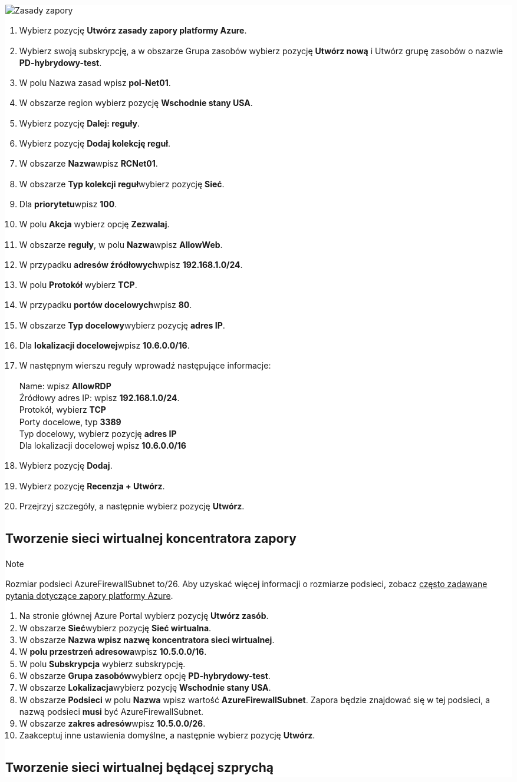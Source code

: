    ![Zasady zapory](media/tutorial-hybrid-portal/firewall-manager-policy.png)

1. Wybierz pozycję **Utwórz zasady zapory platformy Azure**.
1. Wybierz swoją subskrypcję, a w obszarze Grupa zasobów wybierz pozycję **Utwórz nową** i Utwórz grupę zasobów o nazwie **PD-hybrydowy-test**.
2. W polu Nazwa zasad wpisz **pol-Net01**.
3. W obszarze region wybierz pozycję **Wschodnie stany USA**.
4. Wybierz pozycję **Dalej: reguły**.
5. Wybierz pozycję **Dodaj kolekcję reguł**.
6. W obszarze **Nazwa**wpisz **RCNet01**.
7. W obszarze **Typ kolekcji reguł**wybierz pozycję **Sieć**.
8. Dla **priorytetu**wpisz **100**.
9. W polu **Akcja** wybierz opcję **Zezwalaj**.
10. W obszarze **reguły**, w polu **Nazwa**wpisz **AllowWeb**.
11. W przypadku **adresów źródłowych**wpisz **192.168.1.0/24**.
12. W polu **Protokół** wybierz **TCP**.
13. W przypadku **portów docelowych**wpisz **80**.
14. W obszarze **Typ docelowy**wybierz pozycję **adres IP**.
15. Dla **lokalizacji docelowej**wpisz **10.6.0.0/16**.
16. W następnym wierszu reguły wprowadź następujące informacje:
 
    Name: wpisz **AllowRDP**<br>
    Źródłowy adres IP: wpisz **192.168.1.0/24**.<br>
    Protokół, wybierz **TCP**<br>
    Porty docelowe, typ **3389**<br>
    Typ docelowy, wybierz pozycję **adres IP**<br>
    Dla lokalizacji docelowej wpisz **10.6.0.0/16**

1. Wybierz pozycję **Dodaj**.
2. Wybierz pozycję **Recenzja + Utwórz**.
3. Przejrzyj szczegóły, a następnie wybierz pozycję **Utwórz**.

## <a name="create-the-firewall-hub-virtual-network"></a>Tworzenie sieci wirtualnej koncentratora zapory

> [!NOTE]
> Rozmiar podsieci AzureFirewallSubnet to/26. Aby uzyskać więcej informacji o rozmiarze podsieci, zobacz [często zadawane pytania dotyczące zapory platformy Azure](../firewall/firewall-faq.md#why-does-azure-firewall-need-a-26-subnet-size).

1. Na stronie głównej Azure Portal wybierz pozycję **Utwórz zasób**.
2. W obszarze **Sieć**wybierz pozycję **Sieć wirtualna**.
4. W obszarze **Nazwa wpisz nazwę** **koncentratora sieci wirtualnej**.
5. W **polu przestrzeń adresowa**wpisz **10.5.0.0/16**.
6. W polu **Subskrypcja** wybierz subskrypcję.
7. W obszarze **Grupa zasobów**wybierz opcję **PD-hybrydowy-test**.
8. W obszarze **Lokalizacja**wybierz pozycję **Wschodnie stany USA**.
9. W obszarze **Podsieci** w polu **Nazwa** wpisz wartość **AzureFirewallSubnet**. Zapora będzie znajdować się w tej podsieci, a nazwą podsieci **musi** być AzureFirewallSubnet.
10. W obszarze **zakres adresów**wpisz **10.5.0.0/26**. 
11. Zaakceptuj inne ustawienia domyślne, a następnie wybierz pozycję **Utwórz**.

## <a name="create-the-spoke-virtual-network"></a>Tworzenie sieci wirtualnej będącej szprychą

